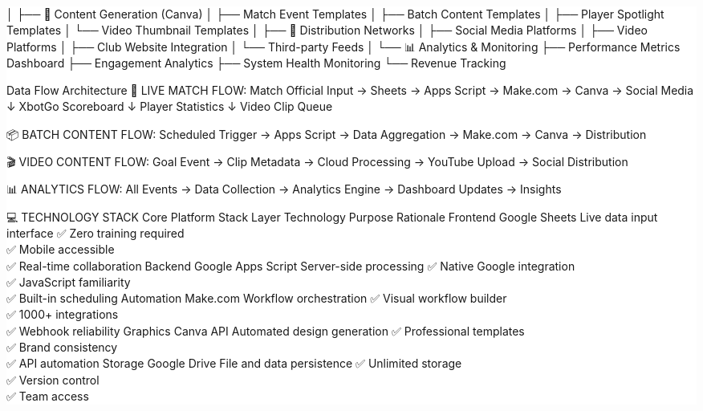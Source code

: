 │
├── 🎨 Content Generation (Canva)
│   ├── Match Event Templates
│   ├── Batch Content Templates
│   ├── Player Spotlight Templates
│   └── Video Thumbnail Templates
│
├── 📱 Distribution Networks
│   ├── Social Media Platforms
│   ├── Video Platforms
│   ├── Club Website Integration
│   └── Third-party Feeds
│
└── 📊 Analytics & Monitoring
    ├── Performance Metrics Dashboard
    ├── Engagement Analytics
    ├── System Health Monitoring
    └── Revenue Tracking

Data Flow Architecture
🎯 LIVE MATCH FLOW:
Match Official Input → Sheets → Apps Script → Make.com → Canva → Social Media
                                     ↓
                              XbotGo Scoreboard
                                     ↓
                              Player Statistics
                                     ↓
                              Video Clip Queue

📦 BATCH CONTENT FLOW:
Scheduled Trigger → Apps Script → Data Aggregation → Make.com → Canva → Distribution

🎬 VIDEO CONTENT FLOW:
Goal Event → Clip Metadata → Cloud Processing → YouTube Upload → Social Distribution

📊 ANALYTICS FLOW:
All Events → Data Collection → Analytics Engine → Dashboard Updates → Insights


💻 TECHNOLOGY STACK
Core Platform Stack
Layer
Technology
Purpose
Rationale
Frontend
Google Sheets
Live data input interface
✅ Zero training required<br/>✅ Mobile accessible<br/>✅ Real-time collaboration
Backend
Google Apps Script
Server-side processing
✅ Native Google integration<br/>✅ JavaScript familiarity<br/>✅ Built-in scheduling
Automation
Make.com
Workflow orchestration
✅ Visual workflow builder<br/>✅ 1000+ integrations<br/>✅ Webhook reliability
Graphics
Canva API
Automated design generation
✅ Professional templates<br/>✅ Brand consistency<br/>✅ API automation
Storage
Google Drive
File and data persistence
✅ Unlimited storage<br/>✅ Version control<br/>✅ Team access
